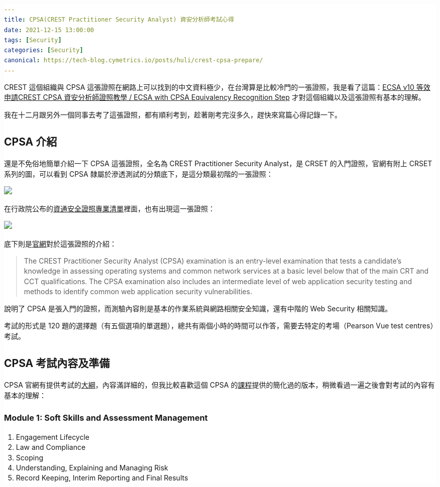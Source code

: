 ```yaml
---
title: CPSA(CREST Practitioner Security Analyst) 資安分析師考試心得
date: 2021-12-15 13:00:00
tags: [Security]
categories: [Security]
canonical: https://tech-blog.cymetrics.io/posts/huli/crest-cpsa-prepare/
---
```


CREST 這個組織與 CPSA 這張證照在網路上可以找到的中文資料極少，在台灣算是比較冷門的一張證照，我是看了這篇：[ECSA v10 等效申請CREST CPSA 資安分析師證照教學 / ECSA with CPSA Equivalency Recognition Step](https://medium.com/blacksecurity/crestcpsa-5a07e25e7da3) 才對這個組織以及這張證照有基本的理解。

我在十二月跟另外一個同事去考了這張證照，都有順利考到，趁著剛考完沒多久，趕快來寫篇心得記錄一下。



## CPSA 介紹

還是不免俗地簡單介紹一下 CPSA 這張證照，全名為 CREST Practitioner Security Analyst，是 CRSET 的入門證照，官網有附上 CRSET 系列的圖，可以看到 CPSA 隸屬於滲透測試的分類底下，是這分類最初階的一張證照：

![](/img/crest-cpsa-prepare/p1.png)

在行政院公布的[資通安全證照專業清單](https://nicst.ey.gov.tw/Page/D94EC6EDE9B10E15/3386e586-1930-4f48-9b5e-1c9f256b7549)裡面，也有出現這一張證照：

![](/img/crest-cpsa-prepare/p2.png)

底下則是[官網](https://www.crest-approved.org/examination/practitioner-security-analyst/index.html)對於這張證照的介紹：

> The CREST Practitioner Security Analyst (CPSA) examination is an entry-level examination that tests a candidate’s knowledge in assessing operating systems and common network services at a basic level below that of the main CRT and CCT qualifications.  The CPSA examination also includes an intermediate level of web application security testing and methods to identify common web application security vulnerabilities.

說明了 CPSA 是張入門的證照，而測驗內容則是基本的作業系統與網路相關安全知識，還有中階的 Web Security 相關知識。

考試的形式是 120 題的選擇題（有五個選項的單選題），總共有兩個小時的時間可以作答，需要去特定的考場（Pearson Vue test centres）考試。

## CPSA 考試內容及準備

CPSA 官網有提供考試的[大綱](https://www.crest-approved.org/wp-content/uploads/crest-crt-cpsa-technical-syllabus-2.4.pdf)，內容滿詳細的，但我比較喜歡這個 CPSA 的[課程](https://icsiglobal.com/all-courses-list/29-crest-cpsa-exam-preparation-cpsa/region-UK/)提供的簡化過的版本，稍微看過一遍之後會對考試的內容有基本的理解：

### Module 1: Soft Skills and Assessment Management

1. Engagement Lifecycle
2. Law and Compliance
3. Scoping
4. Understanding, Explaining and Managing Risk
5. Record Keeping, Interim Reporting and Final Results
